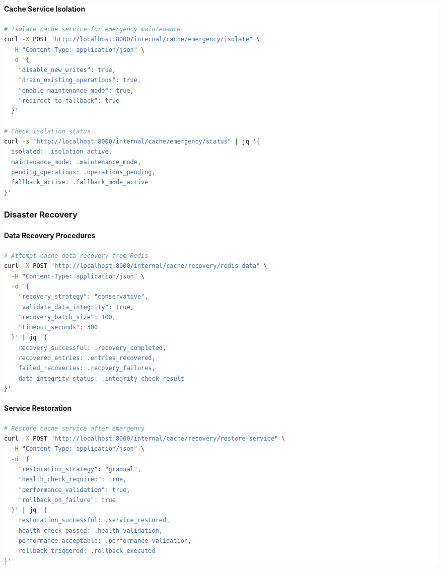 #### Cache Service Isolation
```bash
# Isolate cache service for emergency maintenance
curl -X POST "http://localhost:8000/internal/cache/emergency/isolate" \
  -H "Content-Type: application/json" \
  -d '{
    "disable_new_writes": true,
    "drain_existing_operations": true,
    "enable_maintenance_mode": true,
    "redirect_to_fallback": true
  }'

# Check isolation status
curl -s "http://localhost:8000/internal/cache/emergency/status" | jq '{
  isolated: .isolation_active,
  maintenance_mode: .maintenance_mode,
  pending_operations: .operations_pending,
  fallback_active: .fallback_mode_active
}'
```

### Disaster Recovery

#### Data Recovery Procedures
```bash
# Attempt cache data recovery from Redis
curl -X POST "http://localhost:8000/internal/cache/recovery/redis-data" \
  -H "Content-Type: application/json" \
  -d '{
    "recovery_strategy": "conservative",
    "validate_data_integrity": true,
    "recovery_batch_size": 100,
    "timeout_seconds": 300
  }' | jq '{
    recovery_successful: .recovery_completed,
    recovered_entries: .entries_recovered,
    failed_recoveries: .recovery_failures,
    data_integrity_status: .integrity_check_result
}'
```

#### Service Restoration
```bash
# Restore cache service after emergency
curl -X POST "http://localhost:8000/internal/cache/recovery/restore-service" \
  -H "Content-Type: application/json" \
  -d '{
    "restoration_strategy": "gradual",
    "health_check_required": true,
    "performance_validation": true,
    "rollback_on_failure": true
  }' | jq '{
    restoration_successful: .service_restored,
    health_check_passed: .health_validation,
    performance_acceptable: .performance_validation,
    rollback_triggered: .rollback_executed
}'
```
